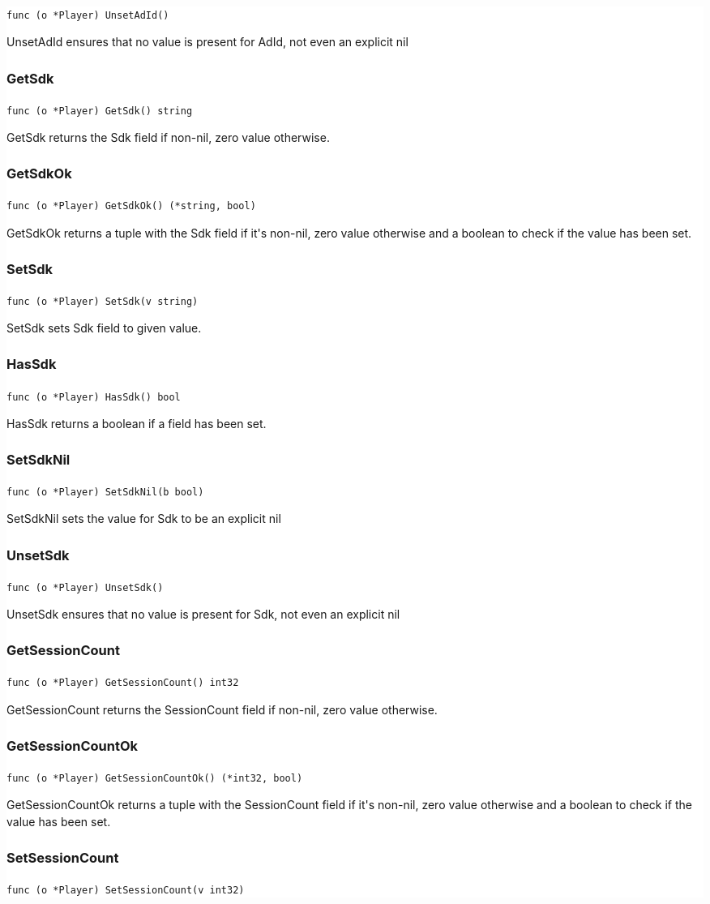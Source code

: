 `func (o *Player) UnsetAdId()`

UnsetAdId ensures that no value is present for AdId, not even an explicit nil

### GetSdk

`func (o *Player) GetSdk() string`

GetSdk returns the Sdk field if non-nil, zero value otherwise.

### GetSdkOk

`func (o *Player) GetSdkOk() (*string, bool)`

GetSdkOk returns a tuple with the Sdk field if it's non-nil, zero value otherwise
and a boolean to check if the value has been set.

### SetSdk

`func (o *Player) SetSdk(v string)`

SetSdk sets Sdk field to given value.

### HasSdk

`func (o *Player) HasSdk() bool`

HasSdk returns a boolean if a field has been set.

### SetSdkNil

`func (o *Player) SetSdkNil(b bool)`

SetSdkNil sets the value for Sdk to be an explicit nil

### UnsetSdk

`func (o *Player) UnsetSdk()`

UnsetSdk ensures that no value is present for Sdk, not even an explicit nil

### GetSessionCount

`func (o *Player) GetSessionCount() int32`

GetSessionCount returns the SessionCount field if non-nil, zero value otherwise.

### GetSessionCountOk

`func (o *Player) GetSessionCountOk() (*int32, bool)`

GetSessionCountOk returns a tuple with the SessionCount field if it's non-nil, zero value otherwise
and a boolean to check if the value has been set.

### SetSessionCount

`func (o *Player) SetSessionCount(v int32)`
